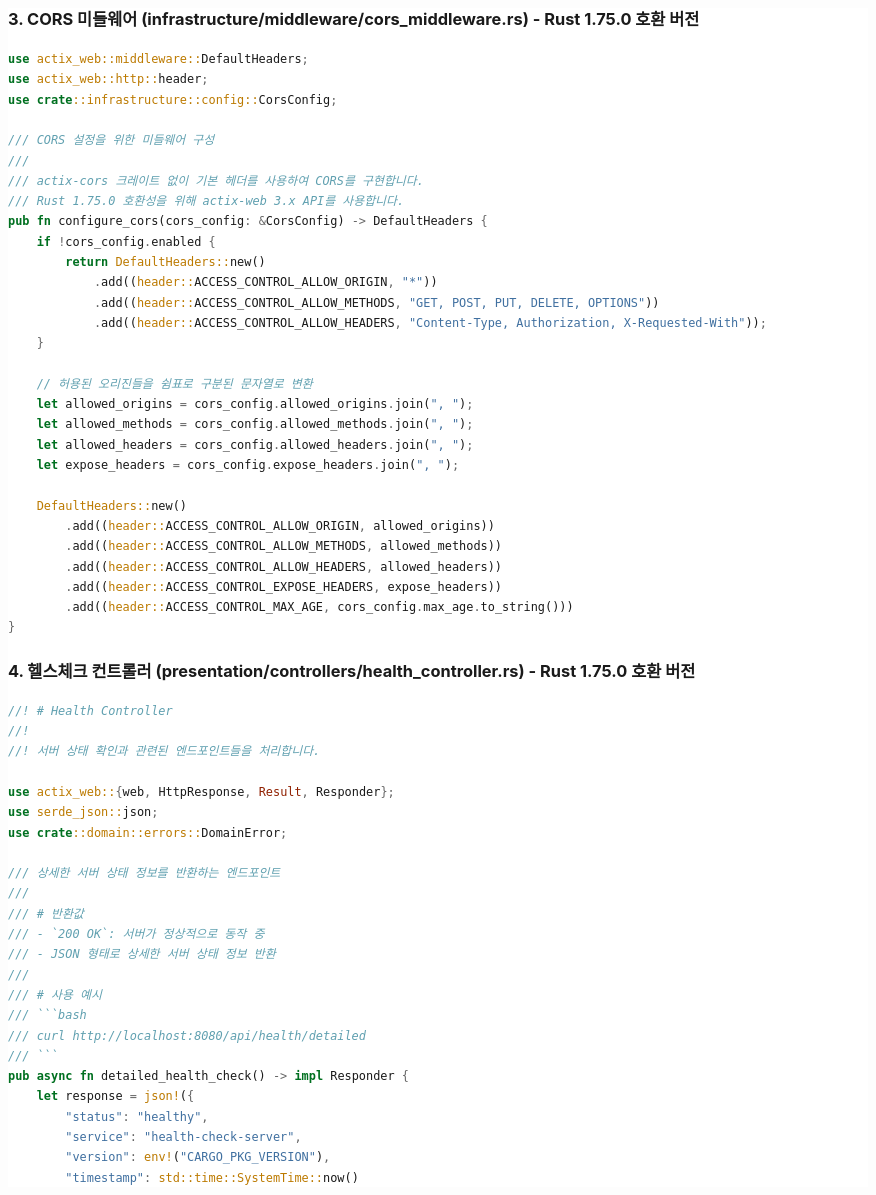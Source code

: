 
### 3. CORS 미들웨어 (infrastructure/middleware/cors_middleware.rs) - Rust 1.75.0 호환 버전

```rust
use actix_web::middleware::DefaultHeaders;
use actix_web::http::header;
use crate::infrastructure::config::CorsConfig;

/// CORS 설정을 위한 미들웨어 구성
/// 
/// actix-cors 크레이트 없이 기본 헤더를 사용하여 CORS를 구현합니다.
/// Rust 1.75.0 호환성을 위해 actix-web 3.x API를 사용합니다.
pub fn configure_cors(cors_config: &CorsConfig) -> DefaultHeaders {
    if !cors_config.enabled {
        return DefaultHeaders::new()
            .add((header::ACCESS_CONTROL_ALLOW_ORIGIN, "*"))
            .add((header::ACCESS_CONTROL_ALLOW_METHODS, "GET, POST, PUT, DELETE, OPTIONS"))
            .add((header::ACCESS_CONTROL_ALLOW_HEADERS, "Content-Type, Authorization, X-Requested-With"));
    }

    // 허용된 오리진들을 쉼표로 구분된 문자열로 변환
    let allowed_origins = cors_config.allowed_origins.join(", ");
    let allowed_methods = cors_config.allowed_methods.join(", ");
    let allowed_headers = cors_config.allowed_headers.join(", ");
    let expose_headers = cors_config.expose_headers.join(", ");

    DefaultHeaders::new()
        .add((header::ACCESS_CONTROL_ALLOW_ORIGIN, allowed_origins))
        .add((header::ACCESS_CONTROL_ALLOW_METHODS, allowed_methods))
        .add((header::ACCESS_CONTROL_ALLOW_HEADERS, allowed_headers))
        .add((header::ACCESS_CONTROL_EXPOSE_HEADERS, expose_headers))
        .add((header::ACCESS_CONTROL_MAX_AGE, cors_config.max_age.to_string()))
}
```

### 4. 헬스체크 컨트롤러 (presentation/controllers/health_controller.rs) - Rust 1.75.0 호환 버전

```rust
//! # Health Controller
//! 
//! 서버 상태 확인과 관련된 엔드포인트들을 처리합니다.

use actix_web::{web, HttpResponse, Result, Responder};
use serde_json::json;
use crate::domain::errors::DomainError;

/// 상세한 서버 상태 정보를 반환하는 엔드포인트
/// 
/// # 반환값
/// - `200 OK`: 서버가 정상적으로 동작 중
/// - JSON 형태로 상세한 서버 상태 정보 반환
/// 
/// # 사용 예시
/// ```bash
/// curl http://localhost:8080/api/health/detailed
/// ```
pub async fn detailed_health_check() -> impl Responder {
    let response = json!({
        "status": "healthy",
        "service": "health-check-server",
        "version": env!("CARGO_PKG_VERSION"),
        "timestamp": std::time::SystemTime::now()
```